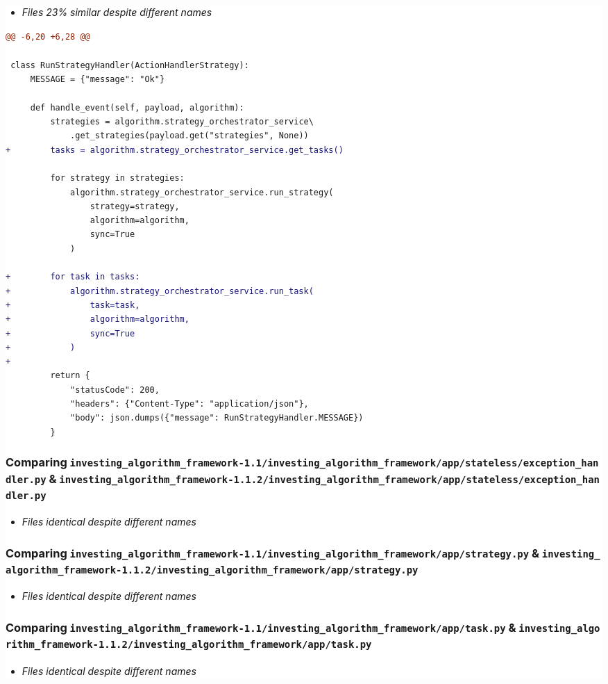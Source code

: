  * *Files 23% similar despite different names*

```diff
@@ -6,20 +6,28 @@
 
 class RunStrategyHandler(ActionHandlerStrategy):
     MESSAGE = {"message": "Ok"}
 
     def handle_event(self, payload, algorithm):
         strategies = algorithm.strategy_orchestrator_service\
             .get_strategies(payload.get("strategies", None))
+        tasks = algorithm.strategy_orchestrator_service.get_tasks()
 
         for strategy in strategies:
             algorithm.strategy_orchestrator_service.run_strategy(
                 strategy=strategy,
                 algorithm=algorithm,
                 sync=True
             )
 
+        for task in tasks:
+            algorithm.strategy_orchestrator_service.run_task(
+                task=task,
+                algorithm=algorithm,
+                sync=True
+            )
+
         return {
             "statusCode": 200,
             "headers": {"Content-Type": "application/json"},
             "body": json.dumps({"message": RunStrategyHandler.MESSAGE})
         }
```

### Comparing `investing_algorithm_framework-1.1/investing_algorithm_framework/app/stateless/exception_handler.py` & `investing_algorithm_framework-1.1.2/investing_algorithm_framework/app/stateless/exception_handler.py`

 * *Files identical despite different names*

### Comparing `investing_algorithm_framework-1.1/investing_algorithm_framework/app/strategy.py` & `investing_algorithm_framework-1.1.2/investing_algorithm_framework/app/strategy.py`

 * *Files identical despite different names*

### Comparing `investing_algorithm_framework-1.1/investing_algorithm_framework/app/task.py` & `investing_algorithm_framework-1.1.2/investing_algorithm_framework/app/task.py`

 * *Files identical despite different names*
